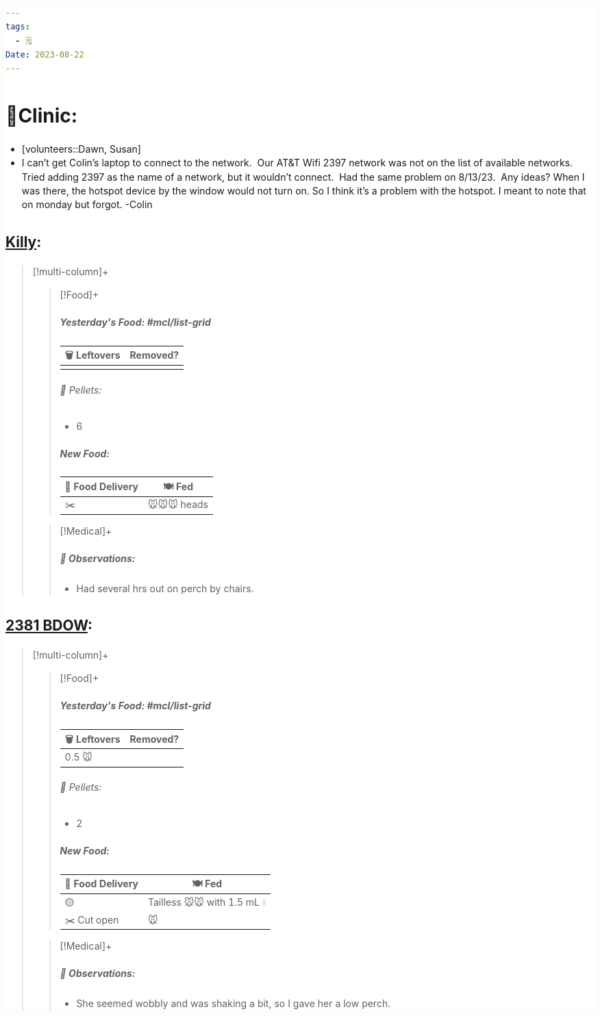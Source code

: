```yaml
---
tags:
  - 🗒️
Date: 2023-08-22
---
```


# 🏥Clinic:
- [volunteers::Dawn, Susan]
- I can’t get Colin’s laptop to connect to the network.  Our AT&T Wifi 2397 network was not on the list of available networks.  Tried adding 2397 as the name of a network, but it wouldn’t connect.  Had the same problem on 8/13/23.  Any ideas? When I was there, the hotspot device by the window would not turn on. So I think it’s a problem with the hotspot. I meant to note that on monday but forgot. -Colin

## [Killy](../RARE%20Birds/Ed%20Birds/Killy.md):
> [!multi-column]+
>
>> [!Food]+
>> ##### Yesterday's Food: #mcl/list-grid
>> |🗑️ Leftovers| Removed?
>> |---|---|
>>||
>>
>>###### 💩 Pellets:
>>- 6
>>
>> ##### New Food:
>> |🚚 Food Delivery| 🍽️ Fed|
>> |---|---|
>>|✂️|🐭🐭🐭 heads
>
>> [!Medical]+
>> ##### 🔭 Observations:
>> - Had several hrs out on perch by chairs. 

## [2381 BDOW](../RARE%20Birds/2381%20BDOW.md):
> [!multi-column]+
>
>> [!Food]+
>> ##### Yesterday's Food: #mcl/list-grid
>> |🗑️ Leftovers| Removed?
>> |---|---|
>>|0.5 🐭|
>>
>>###### 💩 Pellets:
>>- 2
>>
>> ##### New Food:
>> |🚚 Food Delivery| 🍽️ Fed|
>> |---|---|
>>|🟡|Tailless 🐭🐭 with 1.5 mL 💧|
>>|✂️ Cut open| 🐭
>
>> [!Medical]+
>> ##### 🔭 Observations:
>> - She seemed wobbly and was shaking a bit, so I gave her a low perch.
